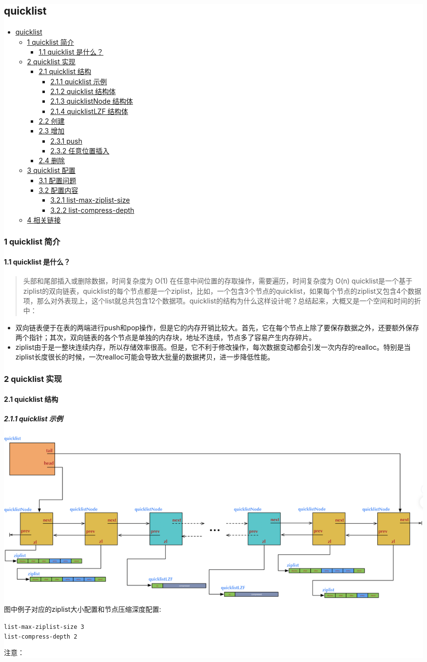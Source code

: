 ## quicklist
- [quicklist](#quicklist)
  - [1 quicklist 简介](#1-quicklist-简介)
    - [1.1 quicklist 是什么？](#11-quicklist-是什么)
  - [2 quicklist 实现](#2-quicklist-实现)
    - [2.1 quicklist 结构](#21-quicklist-结构)
      - [2.1.1 quicklist 示例](#211-quicklist-示例)
      - [2.1.2 quicklist 结构体](#212-quicklist-结构体)
      - [2.1.3 quicklistNode 结构体](#213-quicklistnode-结构体)
      - [2.1.4 quicklistLZF 结构体](#214-quicklistlzf-结构体)
    - [2.2 创建](#22-创建)
    - [2.3 增加](#23-增加)
      - [2.3.1 push](#231-push)
      - [2.3.2 任意位置插入](#232-任意位置插入)
    - [2.4 删除](#24-删除)
  - [3 quicklist 配置](#3-quicklist-配置)
    - [3.1 配置问题](#31-配置问题)
    - [3.2 配置内容](#32-配置内容)
      - [3.2.1 list-max-ziplist-size](#321-list-max-ziplist-size)
      - [3.2.2 list-compress-depth](#322-list-compress-depth)
  - [4 相关链接](#4-相关链接)

### 1 quicklist 简介
#### 1.1 quicklist 是什么？
> 头部和尾部插入或删除数据，时间复杂度为 O(1)
> 在任意中间位置的存取操作，需要遍历，时间复杂度为 O(n)
quicklist是一个基于ziplist的双向链表，quicklist的每个节点都是一个ziplist，比如，一个包含3个节点的quicklist，如果每个节点的ziplist又包含4个数据项，那么对外表现上，这个list就总共包含12个数据项。quicklist的结构为什么这样设计呢？总结起来，大概又是一个空间和时间的折中：
- 双向链表便于在表的两端进行push和pop操作，但是它的内存开销比较大。首先，它在每个节点上除了要保存数据之外，还要额外保存两个指针；其次，双向链表的各个节点是单独的内存块，地址不连续，节点多了容易产生内存碎片。
- ziplist由于是一整块连续内存，所以存储效率很高。但是，它不利于修改操作，每次数据变动都会引发一次内存的realloc。特别是当ziplist长度很长的时候，一次realloc可能会导致大批量的数据拷贝，进一步降低性能。
### 2 quicklist 实现
#### 2.1 quicklist 结构
##### 2.1.1 quicklist 示例
![quicklist 结构](../../images/quicklist%E7%BB%93%E6%9E%84.png)
图中例子对应的ziplist大小配置和节点压缩深度配置:
```
list-max-ziplist-size 3
list-compress-depth 2
```
注意：